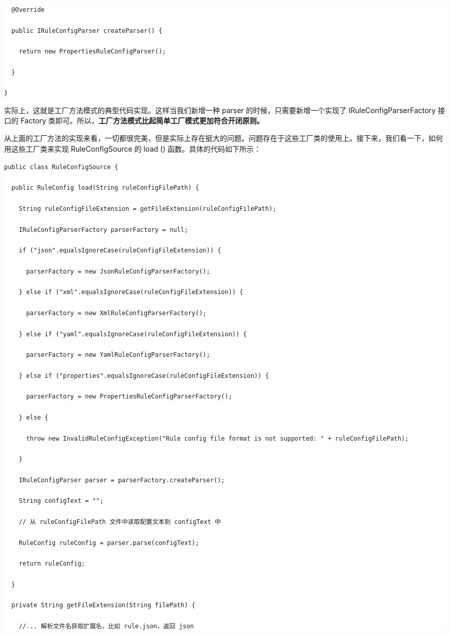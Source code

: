 ```
  @Override

  public IRuleConfigParser createParser() {

​    return new PropertiesRuleConfigParser();

  }

}
```

实际上，这就是工厂方法模式的典型代码实现。这样当我们新增一种 parser 的时候，只需要新增一个实现了 IRuleConfigParserFactory 接口的 Factory 类即可。所以，**工厂方法模式比起简单工厂模式更加符合开闭原则。**

从上面的工厂方法的实现来看，一切都很完美，但是实际上存在挺大的问题。问题存在于这些工厂类的使用上。接下来，我们看一下，如何用这些工厂类来实现 RuleConfigSource 的 load () 函数。具体的代码如下所示：

```
public class RuleConfigSource {

  public RuleConfig load(String ruleConfigFilePath) {

​    String ruleConfigFileExtension = getFileExtension(ruleConfigFilePath);

​    IRuleConfigParserFactory parserFactory = null;

​    if ("json".equalsIgnoreCase(ruleConfigFileExtension)) {

​      parserFactory = new JsonRuleConfigParserFactory();

​    } else if ("xml".equalsIgnoreCase(ruleConfigFileExtension)) {

​      parserFactory = new XmlRuleConfigParserFactory();

​    } else if ("yaml".equalsIgnoreCase(ruleConfigFileExtension)) {

​      parserFactory = new YamlRuleConfigParserFactory();

​    } else if ("properties".equalsIgnoreCase(ruleConfigFileExtension)) {

​      parserFactory = new PropertiesRuleConfigParserFactory();

​    } else {

​      throw new InvalidRuleConfigException("Rule config file format is not supported: " + ruleConfigFilePath);

​    }

​    IRuleConfigParser parser = parserFactory.createParser();

​    String configText = "";

​    // 从 ruleConfigFilePath 文件中读取配置文本到 configText 中

​    RuleConfig ruleConfig = parser.parse(configText);

​    return ruleConfig;

  }

  private String getFileExtension(String filePath) {

​    //... 解析文件名获取扩展名，比如 rule.json，返回 json
```